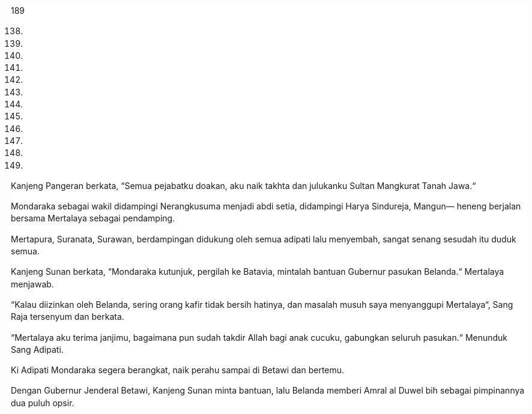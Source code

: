 189

 

 



 

138.

159.

160.

161.

162.

163.

164.

165.

166.

167.

168.

169.

Kanjeng Pangeran berkata, “Semua pejabatku doakan, aku
naik takhta dan julukanku Sultan Mangkurat Tanah Jawa.“

Mondaraka sebagai wakil didampingi Nerangkusuma
menjadi abdi setia, didampingi Harya Sindureja, Mangun—
heneng berjalan bersama Mertalaya sebagai pendamping.

Mertapura, Suranata, Surawan, berdampingan didukung
oleh semua adipati lalu menyembah, sangat senang sesudah
itu duduk semua.

Kanjeng Sunan berkata, “Mondaraka kutunjuk, pergilah
ke Batavia, mintalah bantuan Gubernur pasukan Belanda.“
Mertalaya menjawab.

“Kalau diizinkan oleh Belanda, sering orang kafir tidak
bersih hatinya, dan masalah musuh saya menyanggupi
Mertalaya“, Sang Raja tersenyum dan berkata.

“Mertalaya aku terima janjimu, bagaimana pun sudah takdir
Allah bagi anak cucuku, gabungkan seluruh pasukan.“
Menunduk Sang Adipati.

Ki Adipati Mondaraka segera berangkat, naik perahu sampai
di Betawi dan bertemu.

Dengan Gubernur Jenderal Betawi, Kanjeng Sunan minta
bantuan, lalu Belanda memberi Amral al Duwel bih sebagai
pimpinannya dua puluh opsir.
